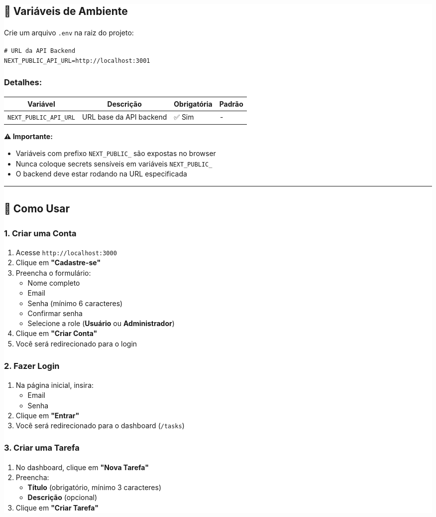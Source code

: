 ## 🔐 Variáveis de Ambiente

Crie um arquivo `.env` na raiz do projeto:

```env
# URL da API Backend
NEXT_PUBLIC_API_URL=http://localhost:3001
```

### **Detalhes:**

| Variável              | Descrição               | Obrigatória | Padrão |
| --------------------- | ----------------------- | ----------- | ------ |
| `NEXT_PUBLIC_API_URL` | URL base da API backend | ✅ Sim      | -      |

**⚠️ Importante:**

- Variáveis com prefixo `NEXT_PUBLIC_` são expostas no browser
- Nunca coloque secrets sensíveis em variáveis `NEXT_PUBLIC_`
- O backend deve estar rodando na URL especificada

---

## 🎯 Como Usar

### **1. Criar uma Conta**

1. Acesse `http://localhost:3000`
2. Clique em **"Cadastre-se"**
3. Preencha o formulário:
   - Nome completo
   - Email
   - Senha (mínimo 6 caracteres)
   - Confirmar senha
   - Selecione a role (**Usuário** ou **Administrador**)
4. Clique em **"Criar Conta"**
5. Você será redirecionado para o login

### **2. Fazer Login**

1. Na página inicial, insira:
   - Email
   - Senha
2. Clique em **"Entrar"**
3. Você será redirecionado para o dashboard (`/tasks`)

### **3. Criar uma Tarefa**

1. No dashboard, clique em **"Nova Tarefa"**
2. Preencha:
   - **Título** (obrigatório, mínimo 3 caracteres)
   - **Descrição** (opcional)
3. Clique em **"Criar Tarefa"**
